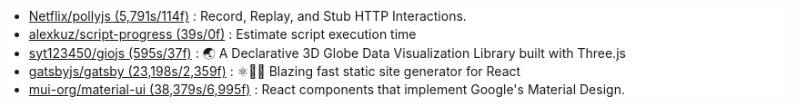 * [Netflix/pollyjs (5,791s/114f)](https://github.com/Netflix/pollyjs) : Record, Replay, and Stub HTTP Interactions.
* [alexkuz/script-progress (39s/0f)](https://github.com/alexkuz/script-progress) : Estimate script execution time
* [syt123450/giojs (595s/37f)](https://github.com/syt123450/giojs) : 🌏 A Declarative 3D Globe Data Visualization Library built with Three.js
* [gatsbyjs/gatsby (23,198s/2,359f)](https://github.com/gatsbyjs/gatsby) : ⚛️📄🚀 Blazing fast static site generator for React
* [mui-org/material-ui (38,379s/6,995f)](https://github.com/mui-org/material-ui) : React components that implement Google's Material Design.
